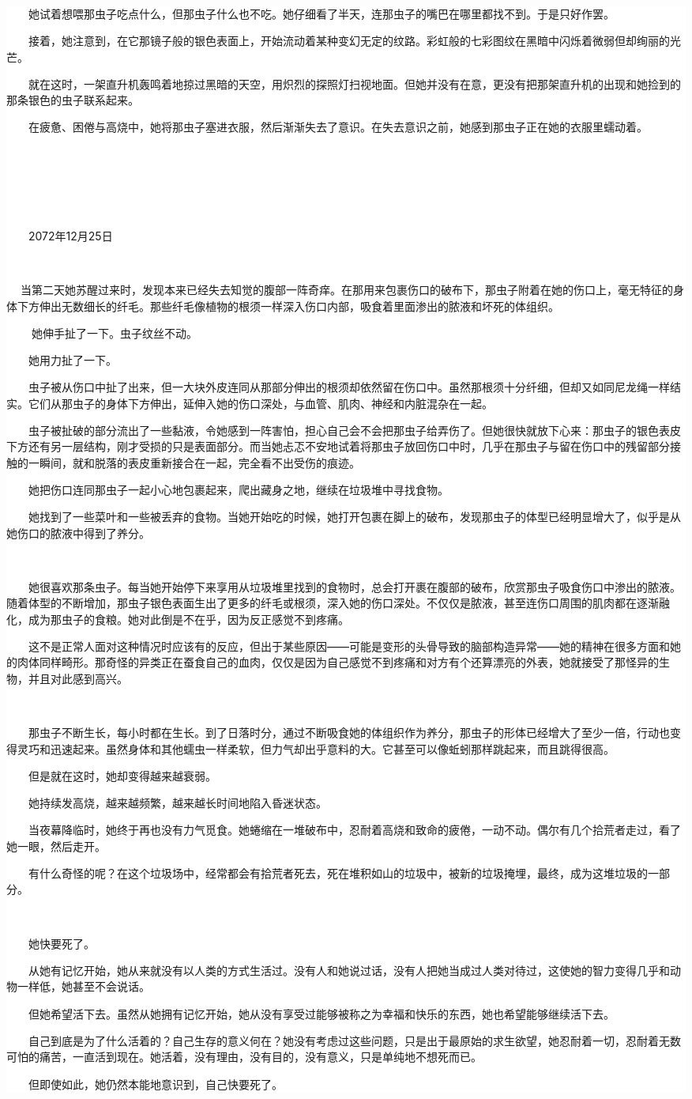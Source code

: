　　她试着想喂那虫子吃点什么，但那虫子什么也不吃。她仔细看了半天，连那虫子的嘴巴在哪里都找不到。于是只好作罢。

　　接着，她注意到，在它那镜子般的银色表面上，开始流动着某种变幻无定的纹路。彩虹般的七彩图纹在黑暗中闪烁着微弱但却绚丽的光芒。

　　就在这时，一架直升机轰鸣着地掠过黑暗的天空，用炽烈的探照灯扫视地面。但她并没有在意，更没有把那架直升机的出现和她捡到的那条银色的虫子联系起来。

　　在疲惫、困倦与高烧中，她将那虫子塞进衣服，然后渐渐失去了意识。在失去意识之前，她感到那虫子正在她的衣服里蠕动着。

　　

　　

　　

　　2072年12月25日 

　　

　 当第二天她苏醒过来时，发现本来已经失去知觉的腹部一阵奇痒。在那用来包裹伤口的破布下，那虫子附着在她的伤口上，毫无特征的身体下方伸出无数细长的纤毛。那些纤毛像植物的根须一样深入伤口内部，吸食着里面渗出的脓液和坏死的体组织。

　 　她伸手扯了一下。虫子纹丝不动。

　　她用力扯了一下。

　　虫子被从伤口中扯了出来，但一大块外皮连同从那部分伸出的根须却依然留在伤口中。虽然那根须十分纤细，但却又如同尼龙绳一样结实。它们从那虫子的身体下方伸出，延伸入她的伤口深处，与血管、肌肉、神经和内脏混杂在一起。

　　虫子被扯破的部分流出了一些黏液，令她感到一阵害怕，担心自己会不会把那虫子给弄伤了。但她很快就放下心来：那虫子的银色表皮下方还有另一层结构，刚才受损的只是表面部分。而当她忐忑不安地试着将那虫子放回伤口中时，几乎在那虫子与留在伤口中的残留部分接触的一瞬间，就和脱落的表皮重新接合在一起，完全看不出受伤的痕迹。

　　她把伤口连同那虫子一起小心地包裹起来，爬出藏身之地，继续在垃圾堆中寻找食物。

　　她找到了一些菜叶和一些被丢弃的食物。当她开始吃的时候，她打开包裹在脚上的破布，发现那虫子的体型已经明显增大了，似乎是从她伤口的脓液中得到了养分。

　　

　　她很喜欢那条虫子。每当她开始停下来享用从垃圾堆里找到的食物时，总会打开裹在腹部的破布，欣赏那虫子吸食伤口中渗出的脓液。随着体型的不断增加，那虫子银色表面生出了更多的纤毛或根须，深入她的伤口深处。不仅仅是脓液，甚至连伤口周围的肌肉都在逐渐融化，成为那虫子的食粮。她对此倒是不在乎，因为反正感觉不到疼痛。

　　这不是正常人面对这种情况时应该有的反应，但出于某些原因——可能是变形的头骨导致的脑部构造异常——她的精神在很多方面和她的肉体同样畸形。那奇怪的异类正在蚕食自己的血肉，仅仅是因为自己感觉不到疼痛和对方有个还算漂亮的外表，她就接受了那怪异的生物，并且对此感到高兴。

　　

　　那虫子不断生长，每小时都在生长。到了日落时分，通过不断吸食她的体组织作为养分，那虫子的形体已经增大了至少一倍，行动也变得灵巧和迅速起来。虽然身体和其他蠕虫一样柔软，但力气却出乎意料的大。它甚至可以像蚯蚓那样跳起来，而且跳得很高。

　　但是就在这时，她却变得越来越衰弱。

　　她持续发高烧，越来越频繁，越来越长时间地陷入昏迷状态。

　　当夜幕降临时，她终于再也没有力气觅食。她蜷缩在一堆破布中，忍耐着高烧和致命的疲倦，一动不动。偶尔有几个拾荒者走过，看了她一眼，然后走开。

　　有什么奇怪的呢？在这个垃圾场中，经常都会有拾荒者死去，死在堆积如山的垃圾中，被新的垃圾掩埋，最终，成为这堆垃圾的一部分。

　　

　　她快要死了。

　　从她有记忆开始，她从来就没有以人类的方式生活过。没有人和她说过话，没有人把她当成过人类对待过，这使她的智力变得几乎和动物一样低，她甚至不会说话。

　　但她希望活下去。虽然从她拥有记忆开始，她从没有享受过能够被称之为幸福和快乐的东西，她也希望能够继续活下去。

　　自己到底是为了什么活着的？自己生存的意义何在？她没有考虑过这些问题，只是出于最原始的求生欲望，她忍耐着一切，忍耐着无数可怕的痛苦，一直活到现在。她活着，没有理由，没有目的，没有意义，只是单纯地不想死而已。

　　但即使如此，她仍然本能地意识到，自己快要死了。
